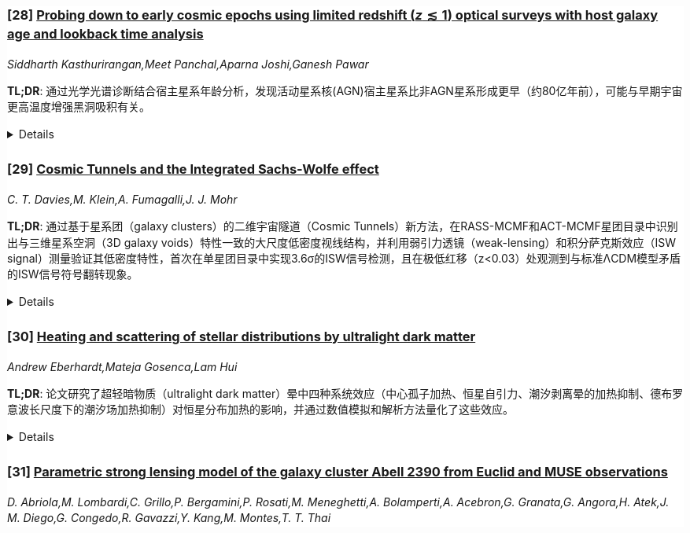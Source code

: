 ### [28] [Probing down to early cosmic epochs using limited redshift ($z\lesssim 1$) optical surveys with host galaxy age and lookback time analysis](https://arxiv.org/abs/2510.16734)
*Siddharth Kasthurirangan,Meet Panchal,Aparna Joshi,Ganesh Pawar*

**TL;DR**: 通过光学光谱诊断结合宿主星系年龄分析，发现活动星系核(AGN)宿主星系比非AGN星系形成更早（约80亿年前），可能与早期宇宙更高温度增强黑洞吸积有关。


<details><summary>Details</summary></details>

### [29] [Cosmic Tunnels and the Integrated Sachs-Wolfe effect](https://arxiv.org/abs/2510.16799)
*C. T. Davies,M. Klein,A. Fumagalli,J. J. Mohr*

**TL;DR**: 通过基于星系团（galaxy clusters）的二维宇宙隧道（Cosmic Tunnels）新方法，在RASS-MCMF和ACT-MCMF星团目录中识别出与三维星系空洞（3D galaxy voids）特性一致的大尺度低密度视线结构，并利用弱引力透镜（weak-lensing）和积分萨克斯效应（ISW signal）测量验证其低密度特性，首次在单星团目录中实现3.6σ的ISW信号检测，且在极低红移（z<0.03）处观测到与标准ΛCDM模型矛盾的ISW信号符号翻转现象。


<details><summary>Details</summary></details>

### [30] [Heating and scattering of stellar distributions by ultralight dark matter](https://arxiv.org/abs/2510.17079)
*Andrew Eberhardt,Mateja Gosenca,Lam Hui*

**TL;DR**: 论文研究了超轻暗物质（ultralight dark matter）晕中四种系统效应（中心孤子加热、恒星自引力、潮汐剥离晕的加热抑制、德布罗意波长尺度下的潮汐场加热抑制）对恒星分布加热的影响，并通过数值模拟和解析方法量化了这些效应。


<details><summary>Details</summary></details>

### [31] [Parametric strong lensing model of the galaxy cluster Abell 2390 from Euclid and MUSE observations](https://arxiv.org/abs/2510.17192)
*D. Abriola,M. Lombardi,C. Grillo,P. Bergamini,P. Rosati,M. Meneghetti,A. Bolamperti,A. Acebron,G. Granata,G. Angora,H. Atek,J. M. Diego,G. Congedo,R. Gavazzi,Y. Kang,M. Montes,T. T. Thai*

